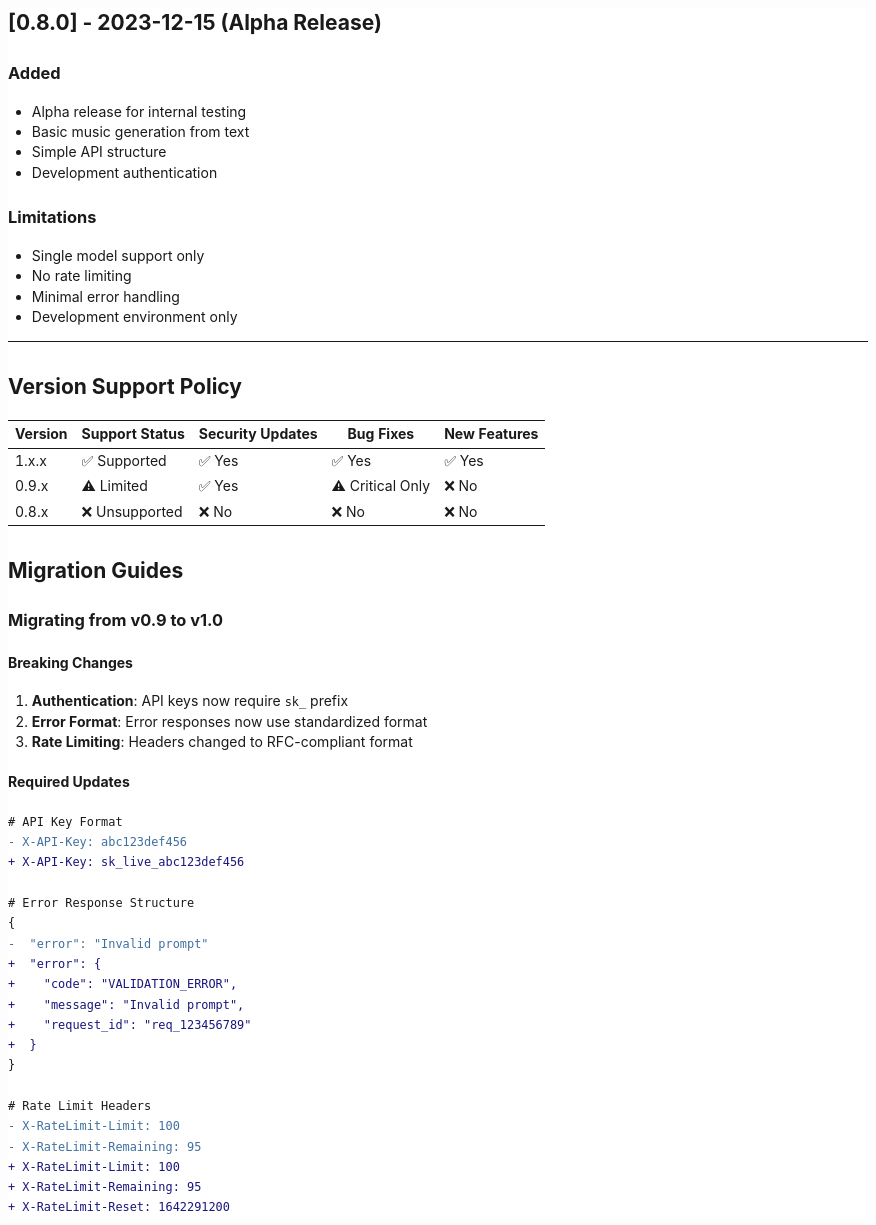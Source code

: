 ## [0.8.0] - 2023-12-15 (Alpha Release)

### Added
- Alpha release for internal testing
- Basic music generation from text
- Simple API structure
- Development authentication

### Limitations
- Single model support only
- No rate limiting
- Minimal error handling
- Development environment only

---

## Version Support Policy

| Version | Support Status | Security Updates | Bug Fixes | New Features |
|---------|---------------|------------------|-----------|--------------|
| 1.x.x   | ✅ Supported  | ✅ Yes          | ✅ Yes    | ✅ Yes       |
| 0.9.x   | ⚠️ Limited    | ✅ Yes          | ⚠️ Critical Only | ❌ No |
| 0.8.x   | ❌ Unsupported | ❌ No          | ❌ No     | ❌ No        |

## Migration Guides

### Migrating from v0.9 to v1.0

#### Breaking Changes
1. **Authentication**: API keys now require `sk_` prefix
2. **Error Format**: Error responses now use standardized format
3. **Rate Limiting**: Headers changed to RFC-compliant format

#### Required Updates
```diff
# API Key Format
- X-API-Key: abc123def456
+ X-API-Key: sk_live_abc123def456

# Error Response Structure
{
-  "error": "Invalid prompt"
+  "error": {
+    "code": "VALIDATION_ERROR",
+    "message": "Invalid prompt",
+    "request_id": "req_123456789"
+  }
}

# Rate Limit Headers
- X-RateLimit-Limit: 100
- X-RateLimit-Remaining: 95
+ X-RateLimit-Limit: 100
+ X-RateLimit-Remaining: 95
+ X-RateLimit-Reset: 1642291200
```
